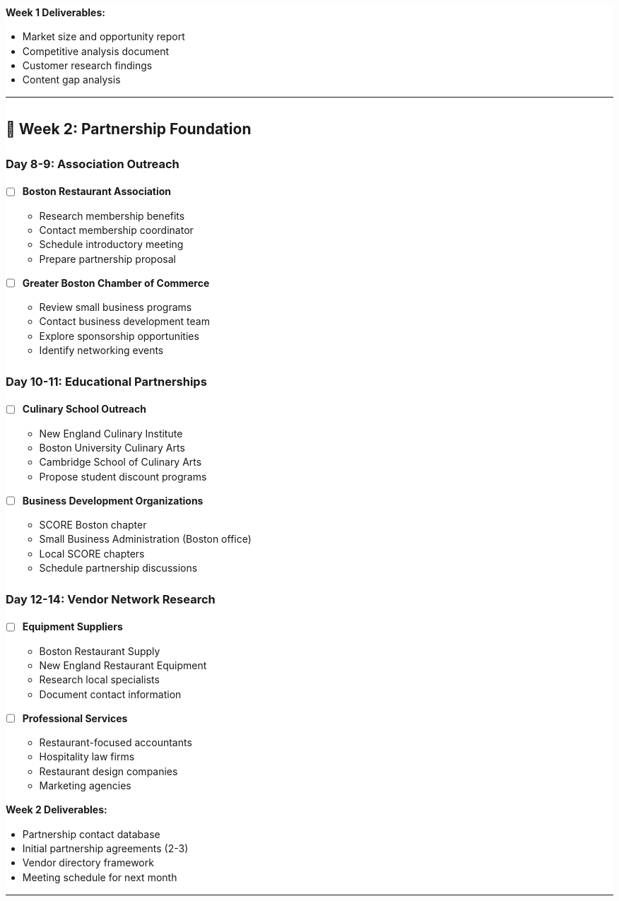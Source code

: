 **Week 1 Deliverables:**
- Market size and opportunity report
- Competitive analysis document
- Customer research findings
- Content gap analysis

---

## 📅 Week 2: Partnership Foundation

### Day 8-9: Association Outreach
- [ ] **Boston Restaurant Association**
  - Research membership benefits
  - Contact membership coordinator
  - Schedule introductory meeting
  - Prepare partnership proposal

- [ ] **Greater Boston Chamber of Commerce**
  - Review small business programs
  - Contact business development team
  - Explore sponsorship opportunities
  - Identify networking events

### Day 10-11: Educational Partnerships
- [ ] **Culinary School Outreach**
  - New England Culinary Institute
  - Boston University Culinary Arts
  - Cambridge School of Culinary Arts
  - Propose student discount programs

- [ ] **Business Development Organizations**
  - SCORE Boston chapter
  - Small Business Administration (Boston office)
  - Local SCORE chapters
  - Schedule partnership discussions

### Day 12-14: Vendor Network Research
- [ ] **Equipment Suppliers**
  - Boston Restaurant Supply
  - New England Restaurant Equipment
  - Research local specialists
  - Document contact information

- [ ] **Professional Services**
  - Restaurant-focused accountants
  - Hospitality law firms
  - Restaurant design companies
  - Marketing agencies

**Week 2 Deliverables:**
- Partnership contact database
- Initial partnership agreements (2-3)
- Vendor directory framework
- Meeting schedule for next month

---